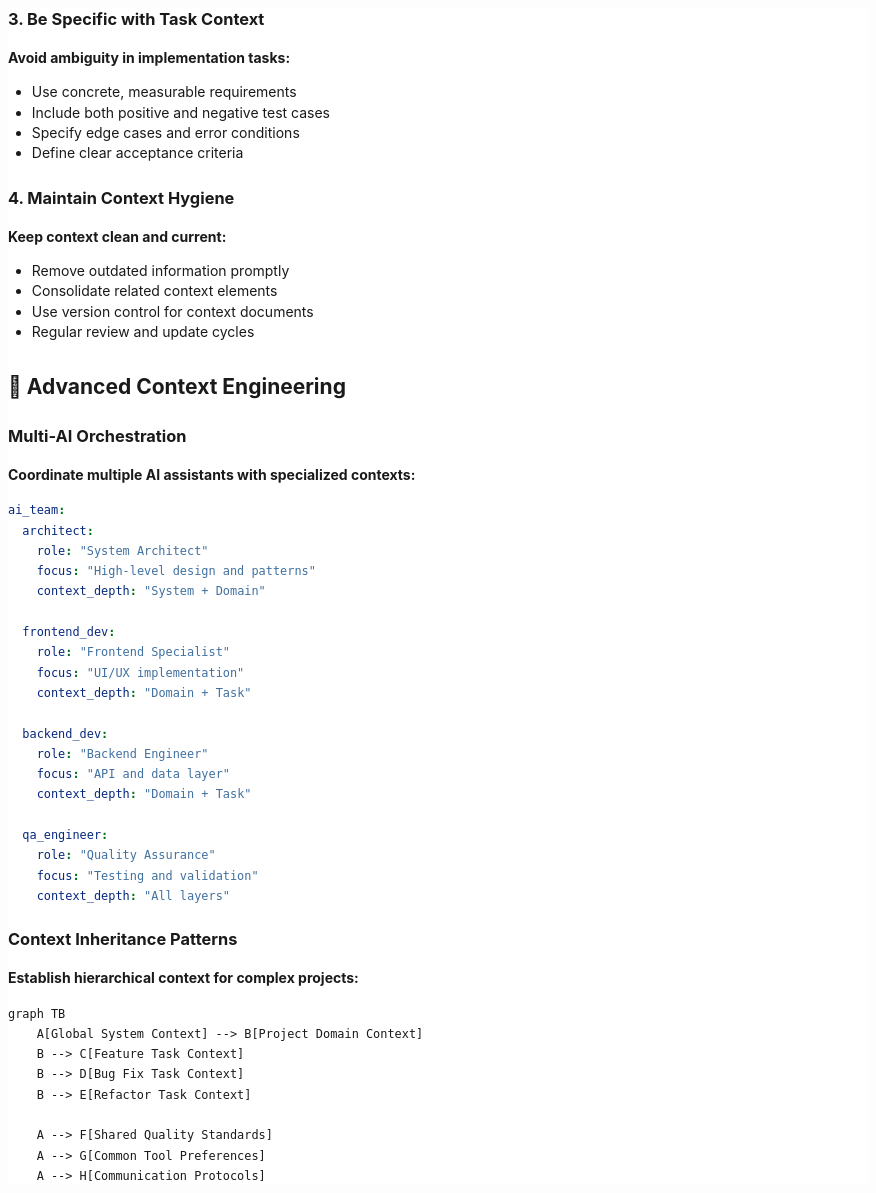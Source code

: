 ### 3. Be Specific with Task Context

**Avoid ambiguity in implementation tasks:**
- Use concrete, measurable requirements
- Include both positive and negative test cases
- Specify edge cases and error conditions
- Define clear acceptance criteria

### 4. Maintain Context Hygiene

**Keep context clean and current:**
- Remove outdated information promptly
- Consolidate related context elements
- Use version control for context documents
- Regular review and update cycles

## 🚀 Advanced Context Engineering

### Multi-AI Orchestration

**Coordinate multiple AI assistants with specialized contexts:**

```yaml
ai_team:
  architect:
    role: "System Architect"
    focus: "High-level design and patterns"
    context_depth: "System + Domain"
    
  frontend_dev:
    role: "Frontend Specialist" 
    focus: "UI/UX implementation"
    context_depth: "Domain + Task"
    
  backend_dev:
    role: "Backend Engineer"
    focus: "API and data layer"
    context_depth: "Domain + Task"
    
  qa_engineer:
    role: "Quality Assurance"
    focus: "Testing and validation"
    context_depth: "All layers"
```

### Context Inheritance Patterns

**Establish hierarchical context for complex projects:**

```mermaid
graph TB
    A[Global System Context] --> B[Project Domain Context]
    B --> C[Feature Task Context]
    B --> D[Bug Fix Task Context]
    B --> E[Refactor Task Context]
    
    A --> F[Shared Quality Standards]
    A --> G[Common Tool Preferences]
    A --> H[Communication Protocols]
```
